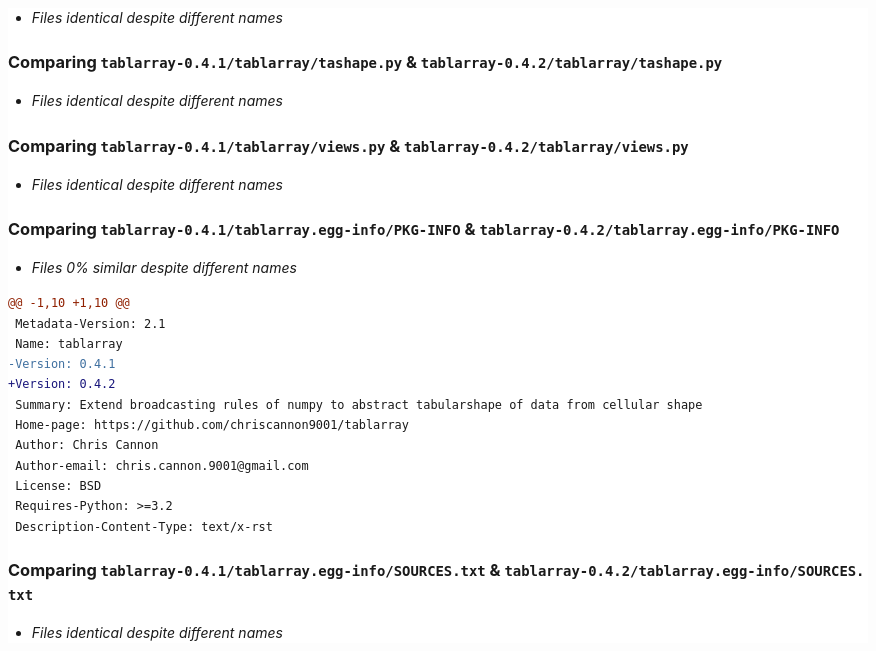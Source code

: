  * *Files identical despite different names*

### Comparing `tablarray-0.4.1/tablarray/tashape.py` & `tablarray-0.4.2/tablarray/tashape.py`

 * *Files identical despite different names*

### Comparing `tablarray-0.4.1/tablarray/views.py` & `tablarray-0.4.2/tablarray/views.py`

 * *Files identical despite different names*

### Comparing `tablarray-0.4.1/tablarray.egg-info/PKG-INFO` & `tablarray-0.4.2/tablarray.egg-info/PKG-INFO`

 * *Files 0% similar despite different names*

```diff
@@ -1,10 +1,10 @@
 Metadata-Version: 2.1
 Name: tablarray
-Version: 0.4.1
+Version: 0.4.2
 Summary: Extend broadcasting rules of numpy to abstract tabularshape of data from cellular shape
 Home-page: https://github.com/chriscannon9001/tablarray
 Author: Chris Cannon
 Author-email: chris.cannon.9001@gmail.com
 License: BSD
 Requires-Python: >=3.2
 Description-Content-Type: text/x-rst
```

### Comparing `tablarray-0.4.1/tablarray.egg-info/SOURCES.txt` & `tablarray-0.4.2/tablarray.egg-info/SOURCES.txt`

 * *Files identical despite different names*

